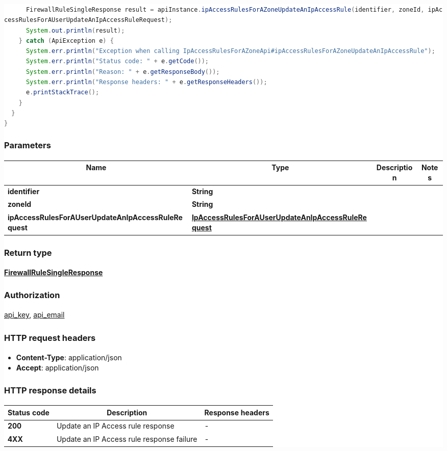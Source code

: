 ```java
      FirewallRuleSingleResponse result = apiInstance.ipAccessRulesForAZoneUpdateAnIpAccessRule(identifier, zoneId, ipAccessRulesForAUserUpdateAnIpAccessRuleRequest);
      System.out.println(result);
    } catch (ApiException e) {
      System.err.println("Exception when calling IpAccessRulesForAZoneApi#ipAccessRulesForAZoneUpdateAnIpAccessRule");
      System.err.println("Status code: " + e.getCode());
      System.err.println("Reason: " + e.getResponseBody());
      System.err.println("Response headers: " + e.getResponseHeaders());
      e.printStackTrace();
    }
  }
}
```

### Parameters

| Name | Type | Description  | Notes |
|------------- | ------------- | ------------- | -------------|
| **identifier** | **String**|  | |
| **zoneId** | **String**|  | |
| **ipAccessRulesForAUserUpdateAnIpAccessRuleRequest** | [**IpAccessRulesForAUserUpdateAnIpAccessRuleRequest**](IpAccessRulesForAUserUpdateAnIpAccessRuleRequest.md)|  | |

### Return type

[**FirewallRuleSingleResponse**](FirewallRuleSingleResponse.md)

### Authorization

[api_key](../README.md#api_key), [api_email](../README.md#api_email)

### HTTP request headers

 - **Content-Type**: application/json
 - **Accept**: application/json

### HTTP response details
| Status code | Description | Response headers |
|-------------|-------------|------------------|
| **200** | Update an IP Access rule response |  -  |
| **4XX** | Update an IP Access rule response failure |  -  |

